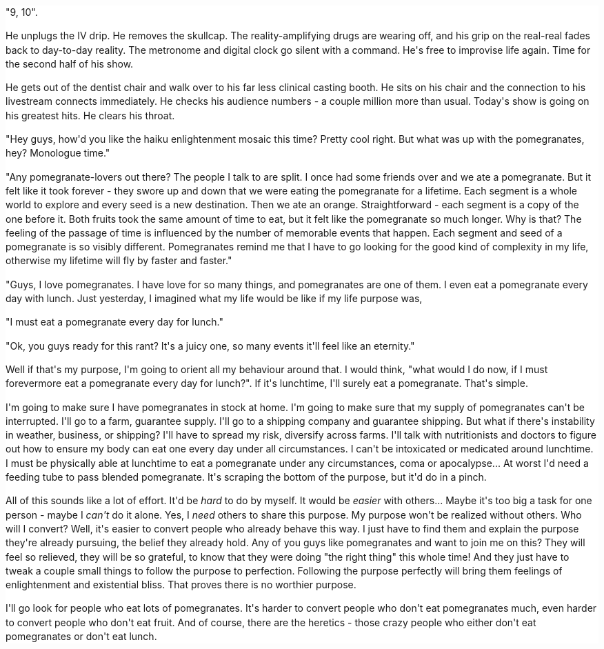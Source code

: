 "9, 10".

He unplugs the IV drip. He removes the skullcap. The reality-amplifying drugs are wearing off, and his grip on the real-real fades back to day-to-day reality. The metronome and digital clock go silent with a command. He's free to improvise life again. Time for the second half of his show.

He gets out of the dentist chair and walk over to his far less clinical casting booth. He sits on his chair and the connection to his livestream connects immediately. He checks his audience numbers - a couple million more than usual. Today's show is going on his greatest hits. He clears his throat.

"Hey guys, how'd you like the haiku enlightenment mosaic this time? Pretty cool right. But what was up with the pomegranates, hey? Monologue time."

"Any pomegranate-lovers out there? The people I talk to are split. I once had some friends over and we ate a pomegranate. But it felt like it took forever - they swore up and down that we were eating the pomegranate for a lifetime. Each segment is a whole world to explore and every seed is a new destination. Then we ate an orange. Straightforward - each segment is a copy of the one before it. Both fruits took the same amount of time to eat, but it felt like the pomegranate so much longer. Why is that? The feeling of the passage of time is influenced by the number of memorable events that happen. Each segment and seed of a pomegranate is so visibly different. Pomegranates remind me that I have to go looking for the good kind of complexity in my life, otherwise my lifetime will fly by faster and faster."

"Guys, I love pomegranates. I have love for so many things, and pomegranates are one of them.  I even eat a pomegranate every day with lunch. Just yesterday, I imagined what my life would be like if my life purpose was,

"I must eat a pomegranate every day for lunch."

"Ok, you guys ready for this rant? It's a juicy one, so many events it'll feel like an eternity."

Well if that's my purpose, I'm going to orient all my behaviour around that. I would think, "what would I do now, if I must forevermore eat a pomegranate every day for lunch?". If it's lunchtime, I'll surely eat a pomegranate. That's simple.

I'm going to make sure I have pomegranates in stock at home. I'm going to make sure that my supply of pomegranates can't be interrupted. I'll go to a farm, guarantee supply. I'll go to a shipping company and guarantee shipping. But what if there's instability in weather, business, or shipping?  I'll have to spread my risk, diversify across farms. I'll talk with nutritionists and doctors to figure out how to ensure my body can eat one every day under all circumstances. I can't be intoxicated or medicated around lunchtime. I must be physically able at lunchtime to eat a pomegranate under any circumstances, coma or apocalypse... At worst I'd need a feeding tube to pass blended pomegranate. It's scraping the bottom of the purpose, but it'd do in a pinch.

All of this sounds like a lot of effort. It'd be *hard* to do by myself. It would be *easier* with others... Maybe it's too big a task for one person - maybe I *can't* do it alone. Yes, I *need* others to share this purpose. My purpose won't be realized without others. Who will I convert? Well, it's easier to convert people who already behave this way. I just have to find them and explain the purpose they're already pursuing, the belief they already hold. Any of you guys like pomegranates and want to join me on this? They will feel so relieved, they will be so grateful, to know that they were doing "the right thing" this whole time! And they just have to tweak a couple small things to follow the purpose to perfection. Following the purpose perfectly will bring them feelings of enlightenment and existential bliss. That proves there is no worthier purpose.

I'll go look for people who eat lots of pomegranates. It's harder to convert people who don't eat pomegranates much, even harder to convert people who don't eat fruit. And of course, there are the heretics - those crazy people who either don't eat pomegranates or don't eat lunch.
